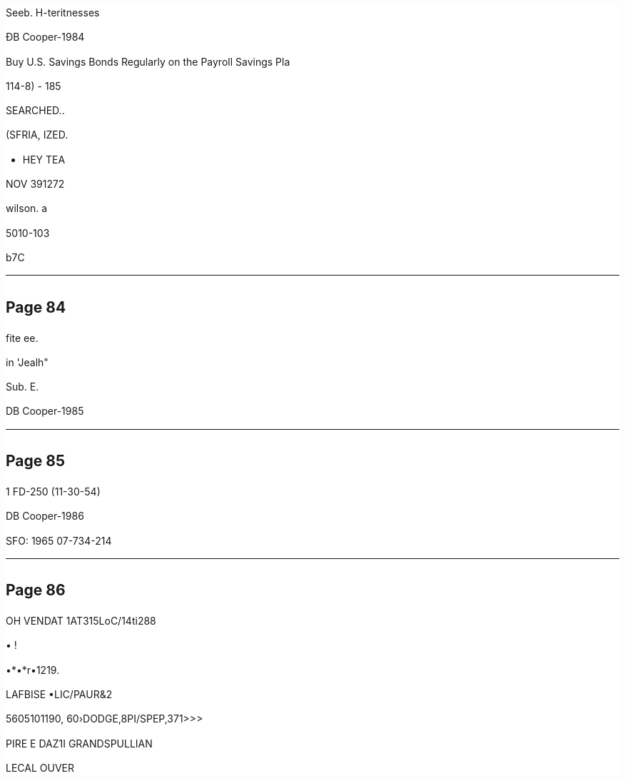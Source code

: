 Seeb. H-teritnesses

ĐB Cooper-1984

Buy U.S. Savings Bonds Regularly on the Payroll Savings Pla

114-8) - 185

SEARCHED..

(SFRIA, IZED.

- HEY TEA

NOV 391272

wilson. a

5010-103

b7C

---

## Page 84

fite ee.

in 'Jealh"

Sub. E.

DB Cooper-1985

---

## Page 85

1 FD-250 (11-30-54)

DB Cooper-1986

SFO: 1965 07-734-214

---

## Page 86

OH VENDAT 1AT315LoC/14ti288

• !

•*•*r•1219.

LAFBISE •LIC/PAUR&2

5605101190, 60›DODGE,8PI/SPEP,371>>>

PIRE E DAZ1I GRANDSPULLIAN

LECAL OUVER
